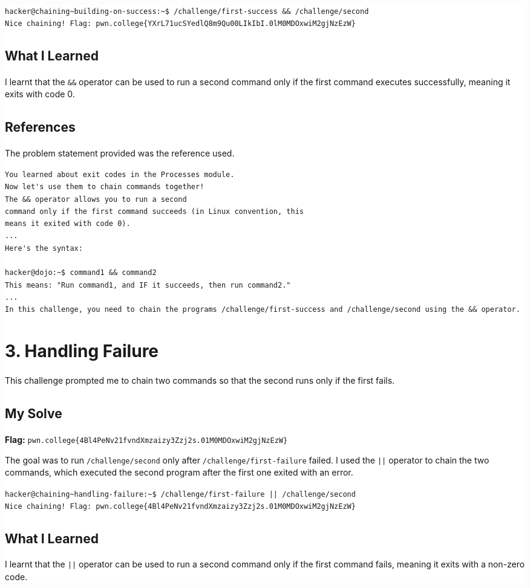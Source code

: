 ```
hacker@chaining~building-on-success:~$ /challenge/first-success && /challenge/second
Nice chaining! Flag: pwn.college{YXrL71ucSYedlQ8m9Qu00LIkIbI.0lM0MDOxwiM2gjNzEzW}

```

## What I Learned

I learnt that the `&&` operator can be used to run a second command only if the first command executes successfully, meaning it exits with code 0.

## References

The problem statement provided was the reference used.

```
You learned about exit codes in the Processes module.
Now let's use them to chain commands together!
The && operator allows you to run a second 
command only if the first command succeeds (in Linux convention, this 
means it exited with code 0).
...
Here's the syntax:

hacker@dojo:~$ command1 && command2
This means: "Run command1, and IF it succeeds, then run command2."
...
In this challenge, you need to chain the programs /challenge/first-success and /challenge/second using the && operator.
```

# 3. Handling Failure

This challenge prompted me to chain two commands so that the second runs only if the first fails.
## My Solve

**Flag:** `pwn.college{4Bl4PeNv21fvndXmzaizy3Zzj2s.01M0MDOxwiM2gjNzEzW}`

The goal was to run `/challenge/second` only after `/challenge/first-failure` failed. I used the `||` operator to chain the two commands, which executed the second program after the first one exited with an error.
	
```
hacker@chaining~handling-failure:~$ /challenge/first-failure || /challenge/second
Nice chaining! Flag: pwn.college{4Bl4PeNv21fvndXmzaizy3Zzj2s.01M0MDOxwiM2gjNzEzW}

```

## What I Learned

I learnt that the `||` operator can be used to run a second command only if the first command fails, meaning it exits with a non-zero code.
